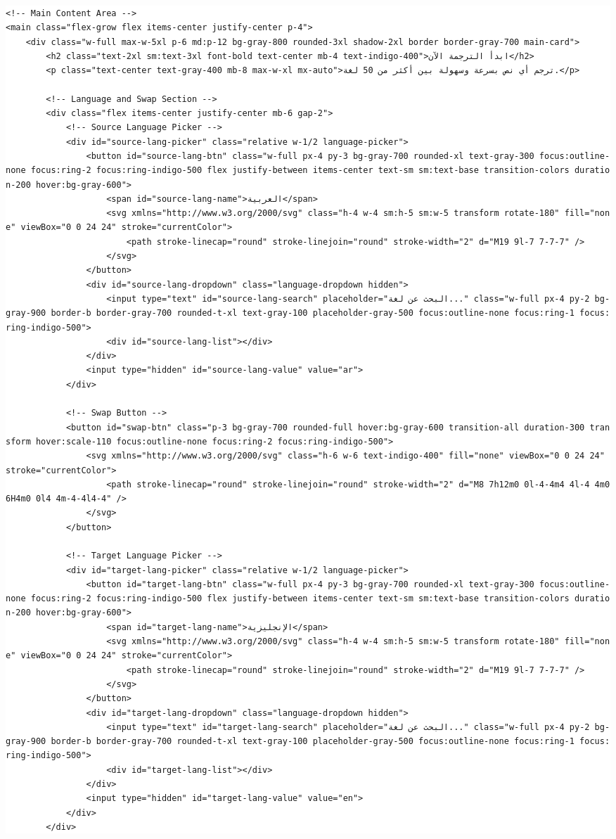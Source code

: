     <!-- Main Content Area -->
    <main class="flex-grow flex items-center justify-center p-4">
        <div class="w-full max-w-5xl p-6 md:p-12 bg-gray-800 rounded-3xl shadow-2xl border border-gray-700 main-card">
            <h2 class="text-2xl sm:text-3xl font-bold text-center mb-4 text-indigo-400">ابدأ الترجمة الآن</h2>
            <p class="text-center text-gray-400 mb-8 max-w-xl mx-auto">ترجم أي نص بسرعة وسهولة بين أكثر من 50 لغة.</p>

            <!-- Language and Swap Section -->
            <div class="flex items-center justify-center mb-6 gap-2">
                <!-- Source Language Picker -->
                <div id="source-lang-picker" class="relative w-1/2 language-picker">
                    <button id="source-lang-btn" class="w-full px-4 py-3 bg-gray-700 rounded-xl text-gray-300 focus:outline-none focus:ring-2 focus:ring-indigo-500 flex justify-between items-center text-sm sm:text-base transition-colors duration-200 hover:bg-gray-600">
                        <span id="source-lang-name">العربية</span>
                        <svg xmlns="http://www.w3.org/2000/svg" class="h-4 w-4 sm:h-5 sm:w-5 transform rotate-180" fill="none" viewBox="0 0 24 24" stroke="currentColor">
                            <path stroke-linecap="round" stroke-linejoin="round" stroke-width="2" d="M19 9l-7 7-7-7" />
                        </svg>
                    </button>
                    <div id="source-lang-dropdown" class="language-dropdown hidden">
                        <input type="text" id="source-lang-search" placeholder="البحث عن لغة..." class="w-full px-4 py-2 bg-gray-900 border-b border-gray-700 rounded-t-xl text-gray-100 placeholder-gray-500 focus:outline-none focus:ring-1 focus:ring-indigo-500">
                        <div id="source-lang-list"></div>
                    </div>
                    <input type="hidden" id="source-lang-value" value="ar">
                </div>

                <!-- Swap Button -->
                <button id="swap-btn" class="p-3 bg-gray-700 rounded-full hover:bg-gray-600 transition-all duration-300 transform hover:scale-110 focus:outline-none focus:ring-2 focus:ring-indigo-500">
                    <svg xmlns="http://www.w3.org/2000/svg" class="h-6 w-6 text-indigo-400" fill="none" viewBox="0 0 24 24" stroke="currentColor">
                        <path stroke-linecap="round" stroke-linejoin="round" stroke-width="2" d="M8 7h12m0 0l-4-4m4 4l-4 4m0 6H4m0 0l4 4m-4-4l4-4" />
                    </svg>
                </button>

                <!-- Target Language Picker -->
                <div id="target-lang-picker" class="relative w-1/2 language-picker">
                    <button id="target-lang-btn" class="w-full px-4 py-3 bg-gray-700 rounded-xl text-gray-300 focus:outline-none focus:ring-2 focus:ring-indigo-500 flex justify-between items-center text-sm sm:text-base transition-colors duration-200 hover:bg-gray-600">
                        <span id="target-lang-name">الإنجليزية</span>
                        <svg xmlns="http://www.w3.org/2000/svg" class="h-4 w-4 sm:h-5 sm:w-5 transform rotate-180" fill="none" viewBox="0 0 24 24" stroke="currentColor">
                            <path stroke-linecap="round" stroke-linejoin="round" stroke-width="2" d="M19 9l-7 7-7-7" />
                        </svg>
                    </button>
                    <div id="target-lang-dropdown" class="language-dropdown hidden">
                        <input type="text" id="target-lang-search" placeholder="البحث عن لغة..." class="w-full px-4 py-2 bg-gray-900 border-b border-gray-700 rounded-t-xl text-gray-100 placeholder-gray-500 focus:outline-none focus:ring-1 focus:ring-indigo-500">
                        <div id="target-lang-list"></div>
                    </div>
                    <input type="hidden" id="target-lang-value" value="en">
                </div>
            </div>
